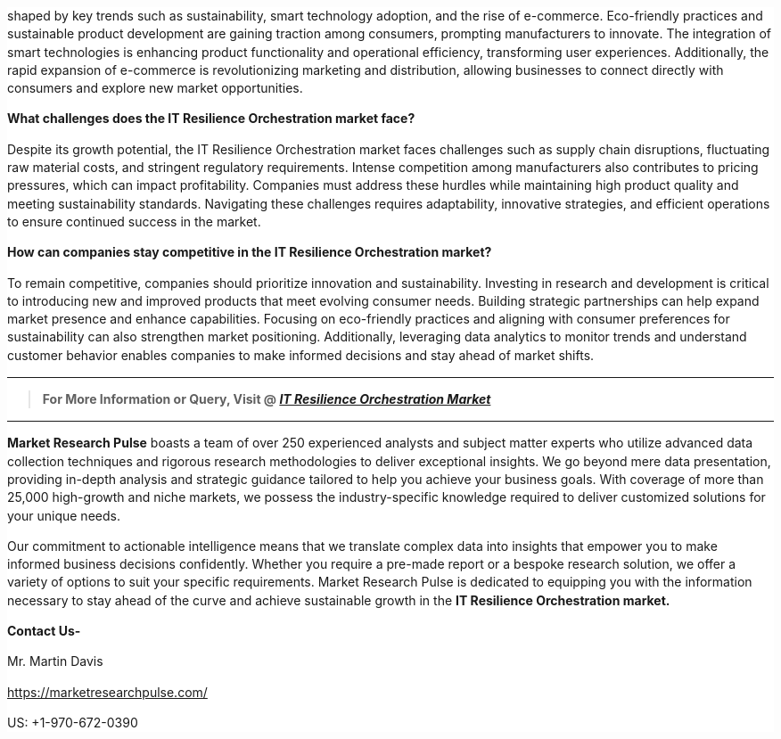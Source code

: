 shaped by key trends such as sustainability, smart technology adoption, and the rise of e-commerce. Eco-friendly practices and sustainable product development are gaining traction among consumers, prompting manufacturers to innovate. The integration of smart technologies is enhancing product functionality and operational efficiency, transforming user experiences. Additionally, the rapid expansion of e-commerce is revolutionizing marketing and distribution, allowing businesses to connect directly with consumers and explore new market opportunities.</p><p><strong>What challenges does the IT Resilience Orchestration market face?</strong></p><p>Despite its growth potential, the IT Resilience Orchestration market faces challenges such as supply chain disruptions, fluctuating raw material costs, and stringent regulatory requirements. Intense competition among manufacturers also contributes to pricing pressures, which can impact profitability. Companies must address these hurdles while maintaining high product quality and meeting sustainability standards. Navigating these challenges requires adaptability, innovative strategies, and efficient operations to ensure continued success in the market.</p><p><strong>How can companies stay competitive in the IT Resilience Orchestration market?</strong></p><p>To remain competitive, companies should prioritize innovation and sustainability. Investing in research and development is critical to introducing new and improved products that meet evolving consumer needs. Building strategic partnerships can help expand market presence and enhance capabilities. Focusing on eco-friendly practices and aligning with consumer preferences for sustainability can also strengthen market positioning. Additionally, leveraging data analytics to monitor trends and understand customer behavior enables companies to make informed decisions and stay ahead of market shifts.</p><hr /><blockquote><p><strong>For More Information or Query, Visit @&nbsp;<em><a href="https://marketresearchpulse.com/report/146230/it-resilience-orchestration-market?utm_source=Linkedin&utm_medium=052">IT Resilience Orchestration Market</a></em></strong></p></blockquote><hr /><p><strong>Market Research Pulse</strong> boasts a team of over 250 experienced analysts and subject matter experts who utilize advanced data collection techniques and rigorous research methodologies to deliver exceptional insights. We go beyond mere data presentation, providing in-depth analysis and strategic guidance tailored to help you achieve your business goals. With coverage of more than 25,000 high-growth and niche markets, we possess the industry-specific knowledge required to deliver customized solutions for your unique needs.</p><p>Our commitment to actionable intelligence means that we translate complex data into insights that empower you to make informed business decisions confidently. Whether you require a pre-made report or a bespoke research solution, we offer a variety of options to suit your specific requirements. Market Research Pulse is dedicated to equipping you with the information necessary to stay ahead of the curve and achieve sustainable growth in the <strong>IT Resilience Orchestration market.</strong></p><p><strong>Contact Us-</strong></p><p>Mr. Martin Davis</p><p>https://marketresearchpulse.com/</p><p>US: +1-970-672-0390</p>

